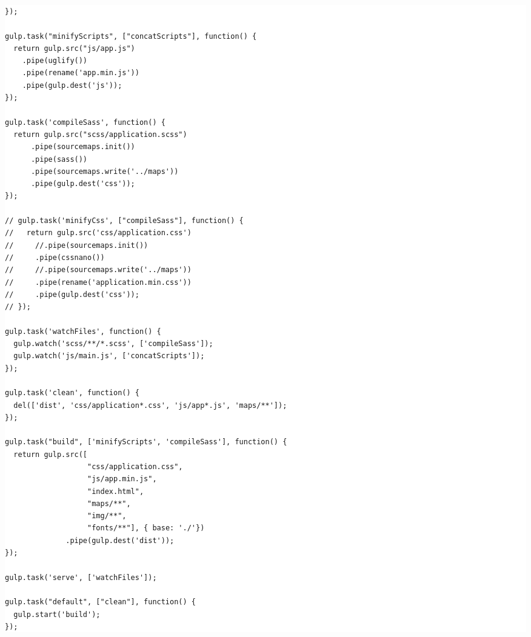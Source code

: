 ```
});

gulp.task("minifyScripts", ["concatScripts"], function() {
  return gulp.src("js/app.js")
    .pipe(uglify())
    .pipe(rename('app.min.js'))
    .pipe(gulp.dest('js'));
});

gulp.task('compileSass', function() {
  return gulp.src("scss/application.scss")
      .pipe(sourcemaps.init())
      .pipe(sass())
      .pipe(sourcemaps.write('../maps'))
      .pipe(gulp.dest('css'));
});

// gulp.task('minifyCss', ["compileSass"], function() {
//   return gulp.src('css/application.css')
//     //.pipe(sourcemaps.init())
//     .pipe(cssnano())
//     //.pipe(sourcemaps.write('../maps'))
//     .pipe(rename('application.min.css'))
//     .pipe(gulp.dest('css'));
// });

gulp.task('watchFiles', function() {
  gulp.watch('scss/**/*.scss', ['compileSass']);
  gulp.watch('js/main.js', ['concatScripts']);
});

gulp.task('clean', function() {
  del(['dist', 'css/application*.css', 'js/app*.js', 'maps/**']);
});

gulp.task("build", ['minifyScripts', 'compileSass'], function() {
  return gulp.src([
                   "css/application.css",
                   "js/app.min.js",
                   "index.html",
                   "maps/**",
                   "img/**",
                   "fonts/**"], { base: './'})
              .pipe(gulp.dest('dist'));
});

gulp.task('serve', ['watchFiles']);

gulp.task("default", ["clean"], function() {
  gulp.start('build');
});

```






